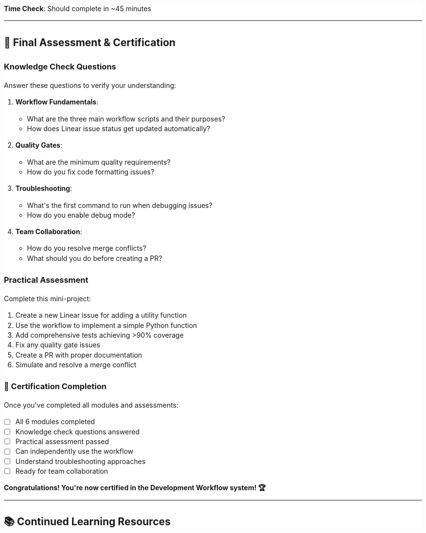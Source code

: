 **Time Check**: Should complete in ~45 minutes

---

## 🎯 Final Assessment & Certification

### Knowledge Check Questions

Answer these questions to verify your understanding:

1. **Workflow Fundamentals**:
   - What are the three main workflow scripts and their purposes?
   - How does Linear issue status get updated automatically?

2. **Quality Gates**:
   - What are the minimum quality requirements?
   - How do you fix code formatting issues?

3. **Troubleshooting**:
   - What's the first command to run when debugging issues?
   - How do you enable debug mode?

4. **Team Collaboration**:
   - How do you resolve merge conflicts?
   - What should you do before creating a PR?

### Practical Assessment

Complete this mini-project:

1. Create a new Linear issue for adding a utility function
2. Use the workflow to implement a simple Python function
3. Add comprehensive tests achieving >90% coverage
4. Fix any quality gate issues
5. Create a PR with proper documentation
6. Simulate and resolve a merge conflict

### 🎉 Certification Completion

Once you've completed all modules and assessments:

- [ ] All 6 modules completed
- [ ] Knowledge check questions answered
- [ ] Practical assessment passed
- [ ] Can independently use the workflow
- [ ] Understand troubleshooting approaches
- [ ] Ready for team collaboration

**Congratulations! You're now certified in the Development Workflow system! 🏆**

---

## 📚 Continued Learning Resources
